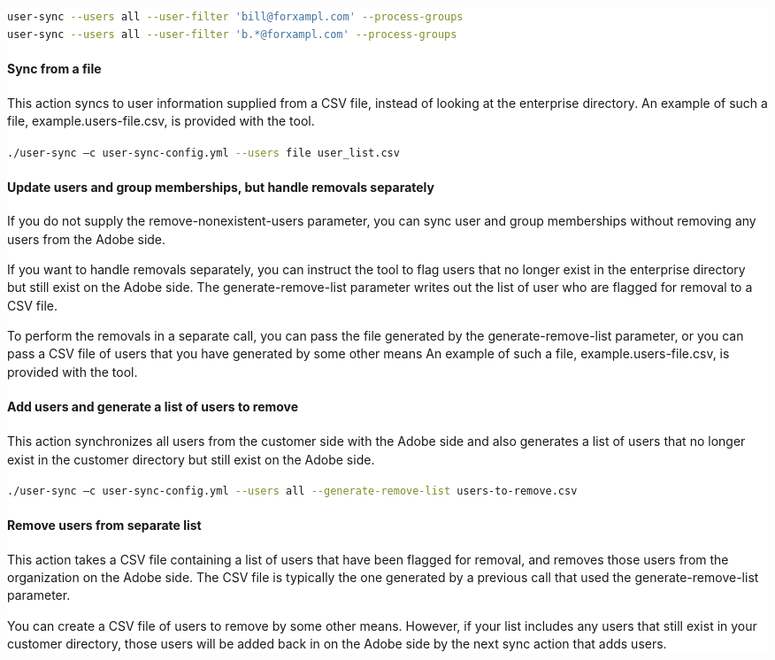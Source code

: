 ```sh
user-sync --users all --user-filter 'bill@forxampl.com' --process-groups
user-sync --users all --user-filter 'b.*@forxampl.com' --process-groups
```

#### Sync from a file

This action syncs to user information supplied from a CSV file,
instead of looking at the enterprise directory. An example of
such a file, example.users-file.csv, is provided with the tool.

```sh
./user-sync –c user-sync-config.yml --users file user_list.csv
```

#### Update users and group memberships, but handle removals separately

If you do not supply the remove-nonexistent-users parameter,
you can sync user and group memberships without removing any
users from the Adobe side.

If you want to handle removals separately, you can instruct
the tool to flag users that no longer exist in the enterprise
directory but still exist on the Adobe side. The
generate-remove-list parameter writes out the list of user who
are flagged for removal to a CSV file.

To perform the removals in a separate call, you can pass the
file generated by the generate-remove-list parameter, or you
can pass a CSV file of users that you have generated by some
other means An example of such a file, example.users-file.csv,
is provided with the tool.

#### Add users and generate a list of users to remove

This action synchronizes all users from the customer side with
the Adobe side and also generates a list of users that no longer
exist in the customer directory but still exist on the Adobe
side.

```sh
./user-sync –c user-sync-config.yml --users all --generate-remove-list users-to-remove.csv
```

#### Remove users from separate list

This action takes a CSV file containing a list of users that have
been flagged for removal, and removes those users from the organization
on the Adobe side. The CSV file is typically the one generated by a
previous call that used the generate-remove-list parameter.

You can create a CSV file of users to remove by some other means.
However, if your list includes any users that still exist in your
customer directory, those users will be added back in on the
Adobe side by the next sync action that adds users.
